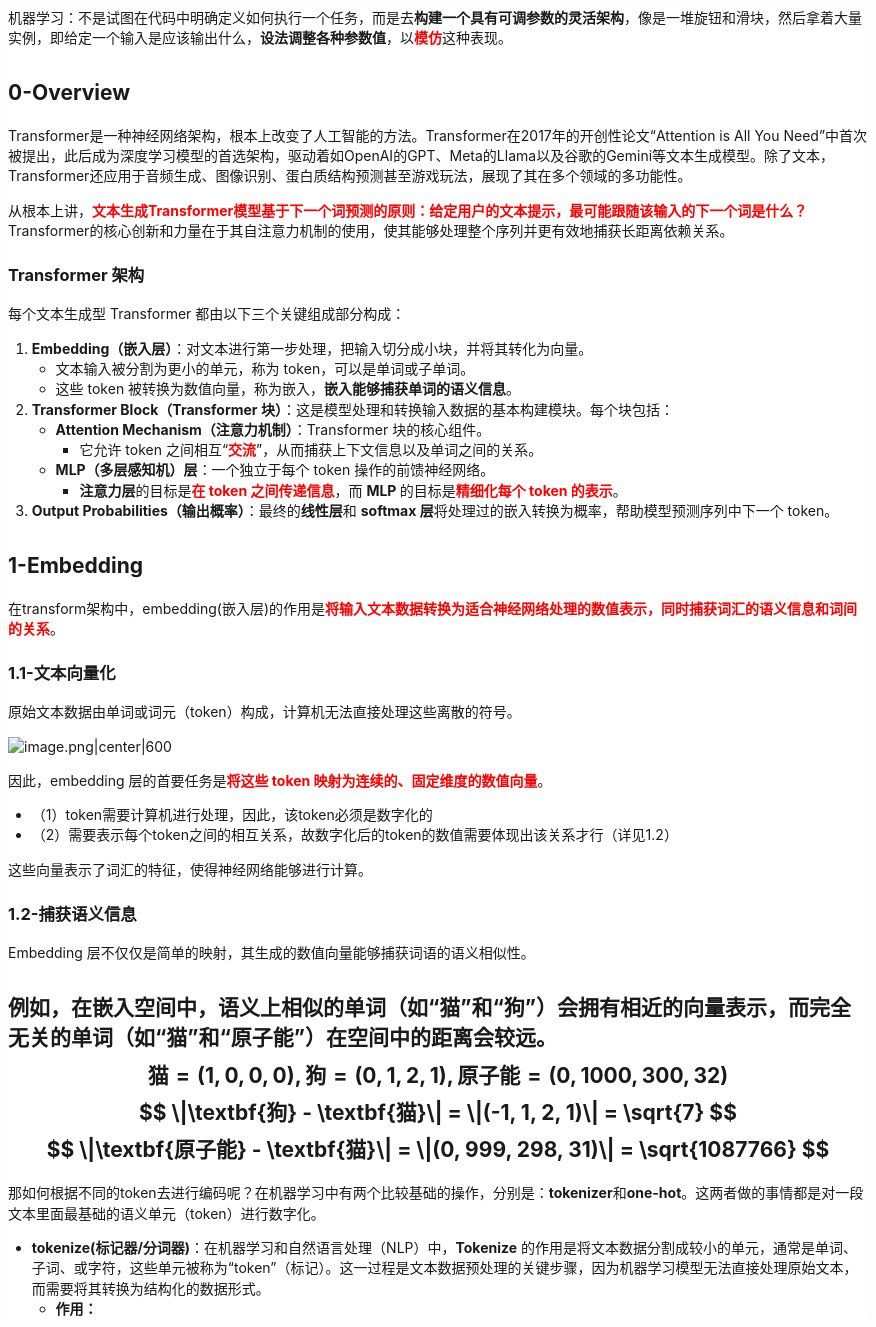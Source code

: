
机器学习：不是试图在代码中明确定义如何执行一个任务，而是去**构建一个具有可调参数的灵活架构**，像是一堆旋钮和滑块，然后拿着大量实例，即给定一个输入是应该输出什么，**设法调整各种参数值**，以<font color='red'><b>模仿</b></font>这种表现。

## 0-Overview

Transformer是一种神经网络架构，根本上改变了人工智能的方法。Transformer在2017年的开创性论文“Attention is All You Need”中首次被提出，此后成为深度学习模型的首选架构，驱动着如OpenAI的GPT、Meta的Llama以及谷歌的Gemini等文本生成模型。除了文本，Transformer还应用于音频生成、图像识别、蛋白质结构预测甚至游戏玩法，展现了其在多个领域的多功能性。

从根本上讲，<font color='red'><b>文本生成Transformer模型基于下一个词预测的原则：给定用户的文本提示，最可能跟随该输入的下一个词是什么？</b></font>Transformer的核心创新和力量在于其自注意力机制的使用，使其能够处理整个序列并更有效地捕获长距离依赖关系。

### Transformer 架构
 
每个文本生成型 Transformer 都由以下三个关键组成部分构成：
1. **Embedding（嵌入层）**：对文本进行第一步处理，把输入切分成小块，并将其转化为向量。
	- 文本输入被分割为更小的单元，称为 token，可以是单词或子单词。
	- 这些 token 被转换为数值向量，称为嵌入，**嵌入能够捕获单词的语义信息**。
3. **Transformer Block（Transformer 块）**：这是模型处理和转换输入数据的基本构建模块。每个块包括：
	- **Attention Mechanism（注意力机制）**：Transformer 块的核心组件。
		- 它允许 token 之间相互“<font color='red'><b>交流</b></font>”，从而捕获上下文信息以及单词之间的关系。
	- **MLP（多层感知机）层**：一个独立于每个 token 操作的前馈神经网络。
		- **注意力层**的目标是<font color='red'><b>在 token 之间传递信息</b></font>，而 <b>MLP </b>的目标是<font color='red'><b>精细化每个 token 的表示</b></font>。
4. **Output Probabilities（输出概率）**：最终的**线性层**和 **softmax 层**将处理过的嵌入转换为概率，帮助模型预测序列中下一个 token。


## 1-Embedding



在transform架构中，embedding(嵌入层)的作用是<font color='red'><b>将输入文本数据转换为适合神经网络处理的数值表示，同时捕获词汇的语义信息和词间的关系</b></font>。

### 1.1-文本向量化

原始文本数据由单词或词元（token）构成，计算机无法直接处理这些离散的符号。

![image.png|center|600](https://cdn.jsdelivr.net/gh/NEUQer-xing/Markdown_images@master/images-2/20250127153620.png)

因此，embedding 层的首要任务是<font color='red'><b>将这些 token 映射为连续的、固定维度的数值向量</b></font>。
- （1）token需要计算机进行处理，因此，该token必须是数字化的
- （2）需要表示每个token之间的相互关系，故数字化后的token的数值需要体现出该关系才行（详见1.2）

这些向量表示了词汇的特征，使得神经网络能够进行计算。

### 1.2-捕获语义信息

Embedding 层不仅仅是简单的映射，其生成的数值向量能够捕获词语的语义相似性。

例如，在嵌入空间中，语义上相似的单词（如“猫”和“狗”）会拥有相近的向量表示，而完全无关的单词（如“猫”和“原子能”）在空间中的距离会较远。
$$
\textbf{猫} = (1, 0, 0, 0),\,\textbf{狗} = (0, 1, 2, 1),\,\textbf{原子能} = (0, 1000, 300, 32)
$$
$$
\|\textbf{狗} - \textbf{猫}\| = \|(-1, 1, 2, 1)\| = \sqrt{7}
$$
$$
\|\textbf{原子能} - \textbf{猫}\| = \|(0, 999, 298, 31)\| = \sqrt{1087766}
$$
---
那如何根据不同的token去进行编码呢？在机器学习中有两个比较基础的操作，分别是：**tokenizer**和**one-hot**。这两者做的事情都是对一段文本里面最基础的语义单元（token）进行数字化。
- **tokenize(标记器/分词器)**：在机器学习和自然语言处理（NLP）中，**Tokenize** 的作用是将文本数据分割成较小的单元，通常是单词、子词、或字符，这些单元被称为“token”（标记）。这一过程是文本数据预处理的关键步骤，因为机器学习模型无法直接处理原始文本，而需要将其转换为结构化的数据形式。
	- **作用：**